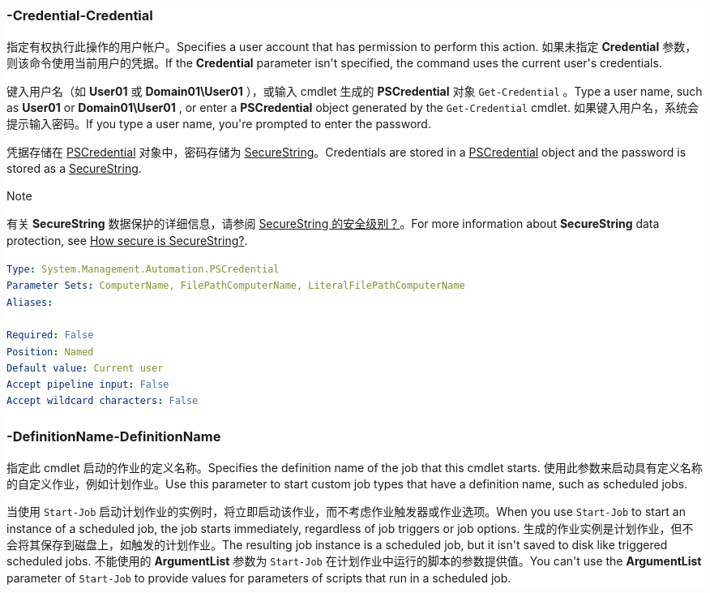 ### <span data-ttu-id="d39b9-217">-Credential</span><span class="sxs-lookup"><span data-stu-id="d39b9-217">-Credential</span></span>

<span data-ttu-id="d39b9-218">指定有权执行此操作的用户帐户。</span><span class="sxs-lookup"><span data-stu-id="d39b9-218">Specifies a user account that has permission to perform this action.</span></span> <span data-ttu-id="d39b9-219">如果未指定 **Credential** 参数，则该命令使用当前用户的凭据。</span><span class="sxs-lookup"><span data-stu-id="d39b9-219">If the **Credential** parameter isn't specified, the command uses the current user's credentials.</span></span>

<span data-ttu-id="d39b9-220">键入用户名（如 **User01** 或 **Domain01\User01** ），或输入 cmdlet 生成的 **PSCredential** 对象 `Get-Credential` 。</span><span class="sxs-lookup"><span data-stu-id="d39b9-220">Type a user name, such as **User01** or **Domain01\User01** , or enter a **PSCredential** object generated by the `Get-Credential` cmdlet.</span></span> <span data-ttu-id="d39b9-221">如果键入用户名，系统会提示输入密码。</span><span class="sxs-lookup"><span data-stu-id="d39b9-221">If you type a user name, you're prompted to enter the password.</span></span>

<span data-ttu-id="d39b9-222">凭据存储在 [PSCredential](/dotnet/api/system.management.automation.pscredential) 对象中，密码存储为 [SecureString](/dotnet/api/system.security.securestring)。</span><span class="sxs-lookup"><span data-stu-id="d39b9-222">Credentials are stored in a [PSCredential](/dotnet/api/system.management.automation.pscredential) object and the password is stored as a [SecureString](/dotnet/api/system.security.securestring).</span></span>

> [!NOTE]
> <span data-ttu-id="d39b9-223">有关 **SecureString** 数据保护的详细信息，请参阅 [SecureString 的安全级别？](/dotnet/api/system.security.securestring#how-secure-is-securestring)。</span><span class="sxs-lookup"><span data-stu-id="d39b9-223">For more information about **SecureString** data protection, see [How secure is SecureString?](/dotnet/api/system.security.securestring#how-secure-is-securestring).</span></span>

```yaml
Type: System.Management.Automation.PSCredential
Parameter Sets: ComputerName, FilePathComputerName, LiteralFilePathComputerName
Aliases:

Required: False
Position: Named
Default value: Current user
Accept pipeline input: False
Accept wildcard characters: False
```

### <span data-ttu-id="d39b9-224">-DefinitionName</span><span class="sxs-lookup"><span data-stu-id="d39b9-224">-DefinitionName</span></span>

<span data-ttu-id="d39b9-225">指定此 cmdlet 启动的作业的定义名称。</span><span class="sxs-lookup"><span data-stu-id="d39b9-225">Specifies the definition name of the job that this cmdlet starts.</span></span> <span data-ttu-id="d39b9-226">使用此参数来启动具有定义名称的自定义作业，例如计划作业。</span><span class="sxs-lookup"><span data-stu-id="d39b9-226">Use this parameter to start custom job types that have a definition name, such as scheduled jobs.</span></span>

<span data-ttu-id="d39b9-227">当使用 `Start-Job` 启动计划作业的实例时，将立即启动该作业，而不考虑作业触发器或作业选项。</span><span class="sxs-lookup"><span data-stu-id="d39b9-227">When you use `Start-Job` to start an instance of a scheduled job, the job starts immediately, regardless of job triggers or job options.</span></span> <span data-ttu-id="d39b9-228">生成的作业实例是计划作业，但不会将其保存到磁盘上，如触发的计划作业。</span><span class="sxs-lookup"><span data-stu-id="d39b9-228">The resulting job instance is a scheduled job, but it isn't saved to disk like triggered scheduled jobs.</span></span> <span data-ttu-id="d39b9-229">不能使用的 **ArgumentList** 参数为 `Start-Job` 在计划作业中运行的脚本的参数提供值。</span><span class="sxs-lookup"><span data-stu-id="d39b9-229">You can't use the **ArgumentList** parameter of `Start-Job` to provide values for parameters of scripts that run in a scheduled job.</span></span>
